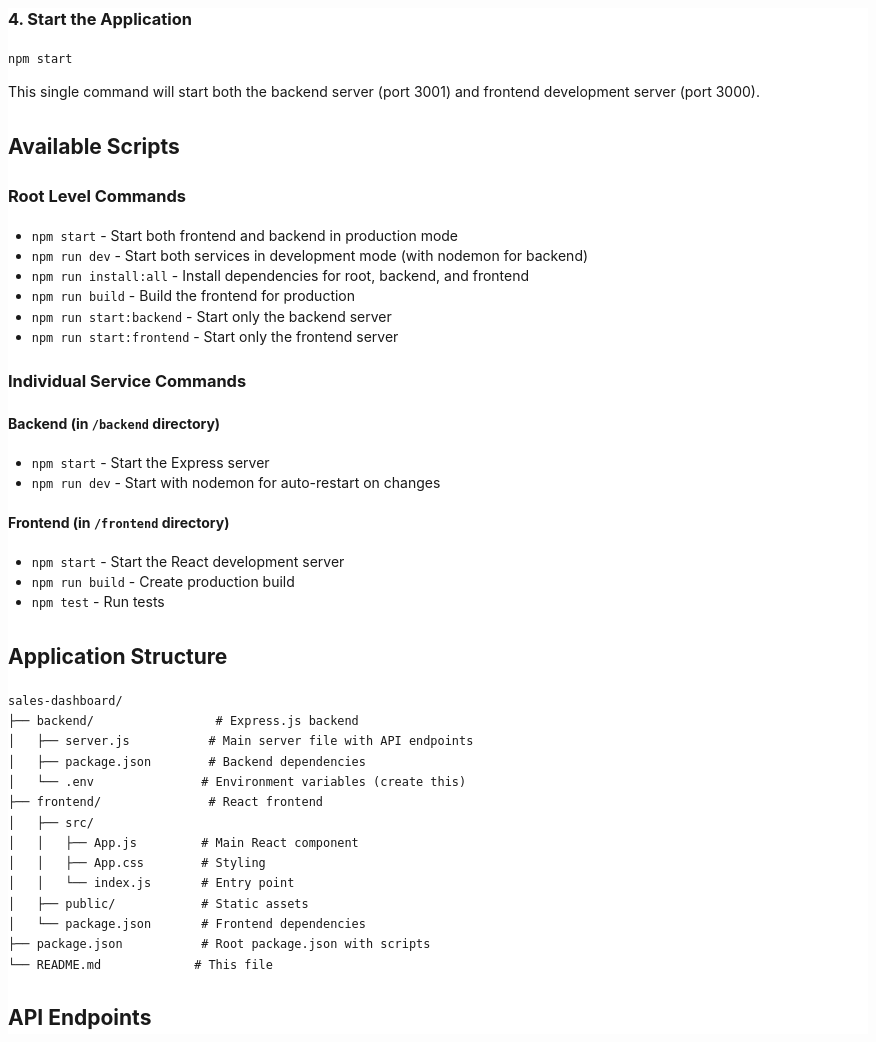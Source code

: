 ### 4. Start the Application
```bash
npm start
```

This single command will start both the backend server (port 3001) and frontend development server (port 3000).

## Available Scripts

### Root Level Commands
- `npm start` - Start both frontend and backend in production mode
- `npm run dev` - Start both services in development mode (with nodemon for backend)
- `npm run install:all` - Install dependencies for root, backend, and frontend
- `npm run build` - Build the frontend for production
- `npm run start:backend` - Start only the backend server
- `npm run start:frontend` - Start only the frontend server

### Individual Service Commands

#### Backend (in `/backend` directory)
- `npm start` - Start the Express server
- `npm run dev` - Start with nodemon for auto-restart on changes

#### Frontend (in `/frontend` directory)
- `npm start` - Start the React development server
- `npm run build` - Create production build
- `npm test` - Run tests

## Application Structure

```
sales-dashboard/
├── backend/                 # Express.js backend
│   ├── server.js           # Main server file with API endpoints
│   ├── package.json        # Backend dependencies
│   └── .env               # Environment variables (create this)
├── frontend/               # React frontend
│   ├── src/
│   │   ├── App.js         # Main React component
│   │   ├── App.css        # Styling
│   │   └── index.js       # Entry point
│   ├── public/            # Static assets
│   └── package.json       # Frontend dependencies
├── package.json           # Root package.json with scripts
└── README.md             # This file
```

## API Endpoints
